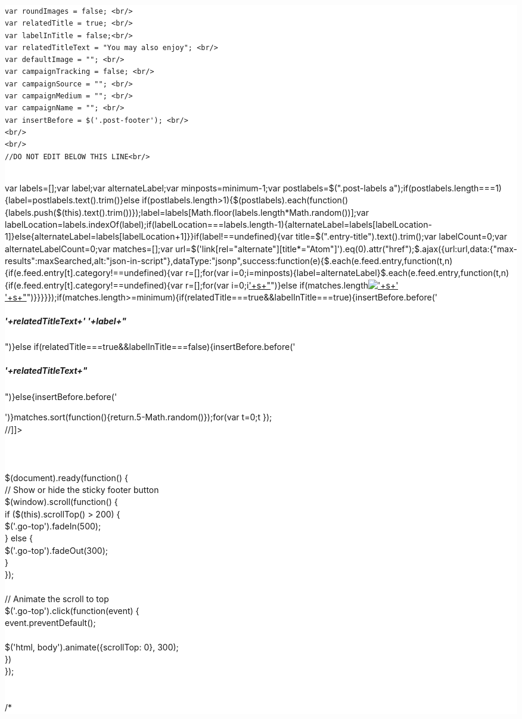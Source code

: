     var roundImages = false; <br/>
    var relatedTitle = true; <br/>
    var labelInTitle = false;<br/>
    var relatedTitleText = "You may also enjoy"; <br/>
    var defaultImage = ""; <br/>
    var campaignTracking = false; <br/>
    var campaignSource = ""; <br/>
    var campaignMedium = ""; <br/>
    var campaignName = ""; <br/>
    var insertBefore = $('.post-footer'); <br/>
    <br/>
    <br/>
    //DO NOT EDIT BELOW THIS LINE<br/>
 <br/>
var labels=[];var label;var alternateLabel;var minposts=minimum-1;var postlabels=$(".post-labels a");if(postlabels.length===1){label=postlabels.text().trim()}else if(postlabels.length>1){$(postlabels).each(function(){labels.push($(this).text().trim())});label=labels[Math.floor(labels.length*Math.random())];var labelLocation=labels.indexOf(label);if(labelLocation===labels.length-1){alternateLabel=labels[labelLocation-1]}else{alternateLabel=labels[labelLocation+1]}}if(label!==undefined){var title=$(".entry-title").text().trim();var labelCount=0;var alternateLabelCount=0;var matches=[];var url=$('link[rel="alternate"][title*="Atom"]').eq(0).attr("href");$.ajax({url:url,data:{"max-results":maxSearched,alt:"json-in-script"},dataType:"jsonp",success:function(e){$.each(e.feed.entry,function(t,n){if(e.feed.entry[t].category!==undefined){var r=[];for(var i=0;i<e.feed.entry[t].category.length;i++){r.push(e.feed.entry[t].category[i].term)}if($.inArray(label,r)!==-1){labelCount++}if($.inArray(alternateLabel,r)!==-1){alternateLabelCount++}}});if(labelCount<=minposts&&alternateLabelCount>=minposts){label=alternateLabel}$.each(e.feed.entry,function(t,n){if(e.feed.entry[t].category!==undefined){var r=[];for(var i=0;i<e.feed.entry[t].category.length;i++){r.push(e.feed.entry[t].category[i].term)}if($.inArray(label,r)!==-1){var s=e.feed.entry[t].title.$t.trim();if(s!==title){var o;for(var u=0;u<e.feed.entry[t].link.length;u++){if(e.feed.entry[t].link[u].rel==="alternate"){o=e.feed.entry[t].link[u].href}}var a;if(e.feed.entry[t].media$thumbnail!==undefined){a=e.feed.entry[t].media$thumbnail.url.split(/s72-c/).join("s"+imageSize+"-c")}else{a=defaultImage}if(matches.length<maxSearched&&campaignTracking===false){matches.push('<li><a href="'+o+'"><img src="'+a+'" alt="" nopin="nopin">'+s+"</a></li>")}else if(matches.length<maxSearched&&campaignTracking===true){matches.push('<li><a href="'+o+"?utm_source="+campaignSource+"&utm_medium="+campaignMedium+"&utm_campaign="+campaignName+'"><img src="'+a+'" alt="'+s+'" nopin="nopin">'+s+"</a></li>")}}}}});if(matches.length>=minimum){if(relatedTitle===true&&labelInTitle===true){insertBefore.before('<div class="related-posts"><h5>'+relatedTitleText+' <span class="related-term">'+label+"</span></h5><ul></ul></div>")}else if(relatedTitle===true&&labelInTitle===false){insertBefore.before('<div class="related-posts"><h5>'+relatedTitleText+"</h5><ul></ul></div>")}else{insertBefore.before('<div class="related-posts"><ul></ul></div>')}matches.sort(function(){return.5-Math.random()});for(var t=0;t<maximum;t++){$(".related-posts ul").append(matches[t])}}insertBefore.css("clear","both");$(".related-posts ul li").css("max-width",imageSize);$(".related-posts ul li img").css({"max-width":imageSize,height:imageSize});if(roundImages===true){$(".related-posts ul li img").css("border-radius","50%")}}})}<br/>
});<br/>
//]]><br/>
<br/>
<br/>
<br/>
        $(document).ready(function() {<br/>
            // Show or hide the sticky footer button<br/>
            $(window).scroll(function() {<br/>
                if ($(this).scrollTop() > 200) {<br/>
                    $('.go-top').fadeIn(500);<br/>
                } else {<br/>
                    $('.go-top').fadeOut(300);<br/>
                }<br/>
            });<br/>
<br/>
            // Animate the scroll to top<br/>
            $('.go-top').click(function(event) {<br/>
                event.preventDefault();<br/>
<br/>
                $('html, body').animate({scrollTop: 0}, 300);<br/>
            })<br/>
        });<br/>
    <br/>
<br/>
/*<![CDATA[*/<br/>